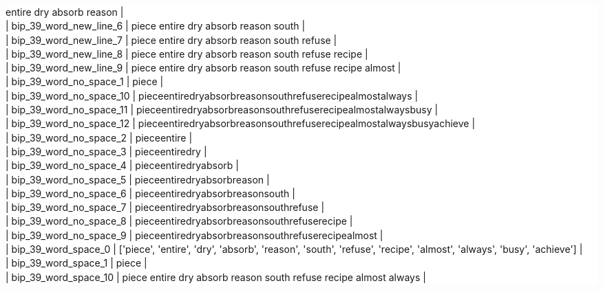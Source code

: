 entire
dry
absorb
reason |  
| bip_39_word_new_line_6 | piece
entire
dry
absorb
reason
south |  
| bip_39_word_new_line_7 | piece
entire
dry
absorb
reason
south
refuse |  
| bip_39_word_new_line_8 | piece
entire
dry
absorb
reason
south
refuse
recipe |  
| bip_39_word_new_line_9 | piece
entire
dry
absorb
reason
south
refuse
recipe
almost |  
| bip_39_word_no_space_1 | piece |  
| bip_39_word_no_space_10 | pieceentiredryabsorbreasonsouthrefuserecipealmostalways |  
| bip_39_word_no_space_11 | pieceentiredryabsorbreasonsouthrefuserecipealmostalwaysbusy |  
| bip_39_word_no_space_12 | pieceentiredryabsorbreasonsouthrefuserecipealmostalwaysbusyachieve |  
| bip_39_word_no_space_2 | pieceentire |  
| bip_39_word_no_space_3 | pieceentiredry |  
| bip_39_word_no_space_4 | pieceentiredryabsorb |  
| bip_39_word_no_space_5 | pieceentiredryabsorbreason |  
| bip_39_word_no_space_6 | pieceentiredryabsorbreasonsouth |  
| bip_39_word_no_space_7 | pieceentiredryabsorbreasonsouthrefuse |  
| bip_39_word_no_space_8 | pieceentiredryabsorbreasonsouthrefuserecipe |  
| bip_39_word_no_space_9 | pieceentiredryabsorbreasonsouthrefuserecipealmost |  
| bip_39_word_space_0 | ['piece', 'entire', 'dry', 'absorb', 'reason', 'south', 'refuse', 'recipe', 'almost', 'always', 'busy', 'achieve'] |  
| bip_39_word_space_1 | piece |  
| bip_39_word_space_10 | piece entire dry absorb reason south refuse recipe almost always |  